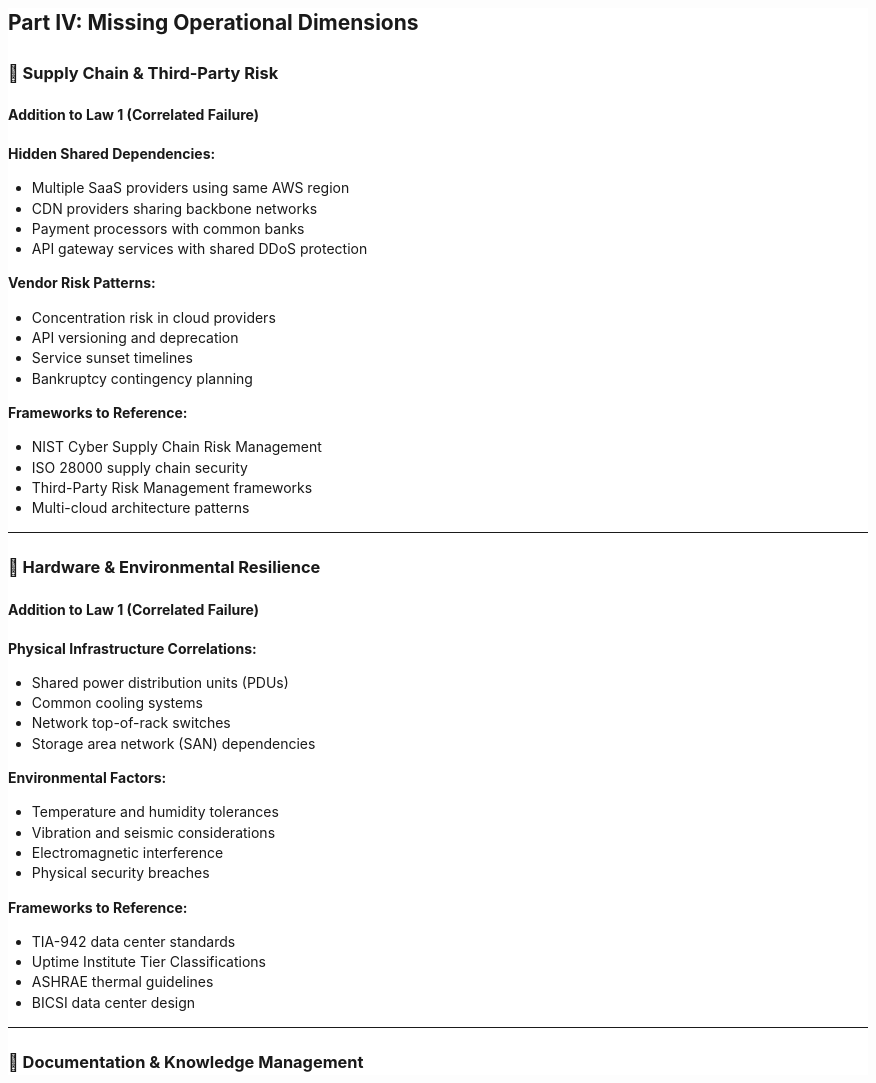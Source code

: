 
## Part IV: Missing Operational Dimensions

### 🔴 Supply Chain & Third-Party Risk

#### Addition to Law 1 (Correlated Failure)

**Hidden Shared Dependencies:**
- Multiple SaaS providers using same AWS region
- CDN providers sharing backbone networks
- Payment processors with common banks
- API gateway services with shared DDoS protection

**Vendor Risk Patterns:**
- Concentration risk in cloud providers
- API versioning and deprecation
- Service sunset timelines
- Bankruptcy contingency planning

**Frameworks to Reference:**
- NIST Cyber Supply Chain Risk Management
- ISO 28000 supply chain security
- Third-Party Risk Management frameworks
- Multi-cloud architecture patterns

---

### 🔴 Hardware & Environmental Resilience

#### Addition to Law 1 (Correlated Failure)

**Physical Infrastructure Correlations:**
- Shared power distribution units (PDUs)
- Common cooling systems
- Network top-of-rack switches
- Storage area network (SAN) dependencies

**Environmental Factors:**
- Temperature and humidity tolerances
- Vibration and seismic considerations
- Electromagnetic interference
- Physical security breaches

**Frameworks to Reference:**
- TIA-942 data center standards
- Uptime Institute Tier Classifications
- ASHRAE thermal guidelines
- BICSI data center design

---

### 🔴 Documentation & Knowledge Management
